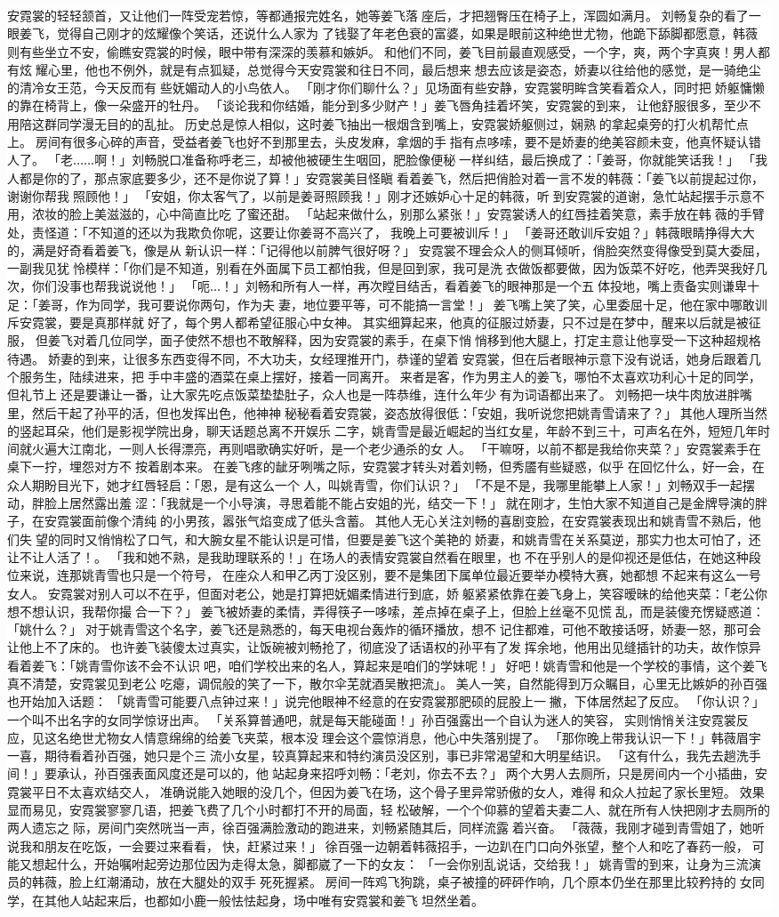 安霓裳的轻轻颔首，又让他们一阵受宠若惊，等都通报完姓名，她等姜飞落 座后，才把翘臀压在椅子上，浑圆如满月。
刘畅复杂的看了一眼姜飞，觉得自己刚才的炫耀像个笑话，还说什么人家为 了钱娶了年老色衰的富婆，如果是眼前这种绝世尤物，他跪下舔脚都愿意，韩薇 则有些坐立不安，偷瞧安霓裳的时候，眼中带有深深的羡慕和嫉妒。
和他们不同，姜飞目前最直观感受，一个字，爽，两个字真爽！男人都有炫 耀心里，他也不例外，就是有点狐疑，总觉得今天安霓裳和往日不同，最后想来 想去应该是姿态，娇妻以往给他的感觉，是一骑绝尘的清冷女王范，今天反而有 些妩媚动人的小鸟依人。
「刚才你们聊什么？」见场面有些安静，安霓裳明眸含笑看着众人，同时把 娇躯慵懒的靠在椅背上，像一朵盛开的牡丹。
「谈论我和你结婚，能分到多少财产！」姜飞唇角挂着坏笑，安霓裳的到来， 让他舒服很多，至少不用陪这群同学漫无目的的乱扯。
历史总是惊人相似，这时姜飞抽出一根烟含到嘴上，安霓裳娇躯侧过，娴熟 的拿起桌旁的打火机帮忙点上。
房间有很多心碎的声音，受益者姜飞也好不到那里去，头皮发麻，拿烟的手 指有点哆嗦，要不是娇妻的绝美容颜未变，他真怀疑认错人了。
「老……啊！」刘畅脱口准备称呼老三，却被他被硬生生咽回，肥脸像便秘 一样纠结，最后换成了：「姜哥，你就能笑话我！」
「我人都是你的了，那点家底要多少，还不是你说了算！」安霓裳美目怪瞋 看着姜飞，然后把俏脸对着一言不发的韩薇：「姜飞以前提起过你，谢谢你帮我 照顾他！」
「安姐，你太客气了，以前是姜哥照顾我！」刚才还嫉妒心十足的韩薇，听 到安霓裳的道谢，急忙站起摆手示意不用，浓妆的脸上美滋滋的，心中简直比吃 了蜜还甜。
「站起来做什么，别那么紧张！」安霓裳诱人的红唇挂着笑意，素手放在韩 薇的手臂处，责怪道：「不知道的还以为我欺负你呢，这要让你姜哥不高兴了， 我晚上可要被训斥！」
「姜哥还敢训斥安姐？」韩薇眼睛挣得大大的，满是好奇看着姜飞，像是从 新认识一样：「记得他以前脾气很好呀？」
安霓裳不理会众人的侧耳倾听，俏脸突然变得像受到莫大委屈，一副我见犹 怜模样：「你们是不知道，别看在外面属下员工都怕我，但是回到家，我可是洗 衣做饭都要做，因为饭菜不好吃，他弄哭我好几次，你们没事也帮我说说他！」
「呃…！」刘畅和所有人一样，再次瞠目结舌，看着姜飞的眼神那是一个五 体投地，嘴上责备实则谦卑十足：「姜哥，作为同学，我可要说你两句，作为夫 妻，地位要平等，可不能搞一言堂！」
姜飞嘴上笑了笑，心里委屈十足，他在家中哪敢训斥安霓裳，要是真那样就 好了，每个男人都希望征服心中女神。
其实细算起来，他真的征服过娇妻，只不过是在梦中，醒来以后就是被征服， 但姜飞对着几位同学，面子使然不想也不敢解释，因为安霓裳的素手，在桌下悄 悄移到他大腿上，打定主意让他享受一下这种超规格待遇。
娇妻的到来，让很多东西变得不同，不大功夫，女经理推开门，恭谨的望着 安霓裳，但在后者眼神示意下没有说话，她身后跟着几个服务生，陆续进来，把 手中丰盛的酒菜在桌上摆好，接着一同离开。
来者是客，作为男主人的姜飞，哪怕不太喜欢功利心十足的同学，但礼节上 还是要谦让一番，让大家先吃点饭菜垫垫肚子，众人也是一阵恭维，连什么年少 有为词语都出来了。
刘畅把一块牛肉放进胖嘴里，然后干起了孙平的活，但也发挥出色，他神神 秘秘看着安霓裳，姿态放得很低：「安姐，我听说您把姚青雪请来了？」
其他人理所当然的竖起耳朵，他们是影视学院出身，聊天话题总离不开娱乐 二字，姚青雪是最近崛起的当红女星，年龄不到三十，可声名在外，短短几年时 间就火遍大江南北，一则人长得漂亮，再则唱歌确实好听，是一个老少通杀的女 人。
「干嘛呀，以前不都是我给你夹菜？」安霓裳素手在桌下一拧，埋怨对方不 按着剧本来。
在姜飞疼的龇牙咧嘴之际，安霓裳才转头对着刘畅，但秀靥有些疑惑，似乎 在回忆什么，好一会，在众人期盼目光下，她才红唇轻启：「恩，是有这么一个 人，叫姚青雪，你们认识？」
「不是不是，我哪里能攀上人家！」刘畅双手一起摆动，胖脸上居然露出羞 涩：「我就是一个小导演，寻思着能不能占安姐的光，结交一下！」
就在刚才，生怕大家不知道自己是金牌导演的胖子，在安霓裳面前像个清纯 的小男孩，嚣张气焰变成了低头含蓄。
其他人无心关注刘畅的喜剧变脸，在安霓裳表现出和姚青雪不熟后，他们失 望的同时又悄悄松了口气，和大腕女星不能认识是可惜，但要是姜飞这个美艳的 娇妻，和姚青雪在关系莫逆，那实力也太可怕了，还让不让人活了！。
「我和她不熟，是我助理联系的！」在场人的表情安霓裳自然看在眼里，也 不在乎别人的是仰视还是低估，在她这种段位来说，连那姚青雪也只是一个符号， 在座众人和甲乙丙丁没区别，要不是集团下属单位最近要举办模特大赛，她都想 不起来有这么一号女人。
安霓裳对别人可以不在乎，但面对老公，她是打算把妩媚柔情进行到底，娇 躯紧紧依靠在姜飞身上，笑容暧昧的给他夹菜：「老公你想不想认识，我帮你撮 合一下？」
姜飞被娇妻的柔情，弄得筷子一哆嗦，差点掉在桌子上，但脸上丝毫不见慌 乱，而是装傻充愣疑惑道：「姚什么？」
对于姚青雪这个名字，姜飞还是熟悉的，每天电视台轰炸的循环播放，想不 记住都难，可他不敢接话呀，娇妻一怒，那可会让他上不了床的。
也许姜飞装傻太过真实，让饭碗被刘畅抢了，彻底没了话语权的孙平有了发 挥余地，他用出见缝插针的功夫，故作惊异看着姜飞：「姚青雪你该不会不认识 吧，咱们学校出来的名人，算起来是咱们的学妹呢！」
好吧！姚青雪和他是一个学校的事情，这个姜飞真不清楚，安霓裳见到老公 吃瘪，调侃般的笑了一下，散尔伞芜就酒吴散把流」。
美人一笑，自然能得到万众瞩目，心里无比嫉妒的孙百强也开始加入话题： 「姚青雪可能要八点钟过来！」说完他眼神不经意的在安霓裳那肥硕的屁股上一 撇，下体居然起了反应。
「你认识？」一个叫不出名字的女同学惊讶出声。
「关系算普通吧，就是每天能碰面！」孙百强露出一个自认为迷人的笑容， 实则悄悄关注安霓裳反应，见这名绝世尤物女人情意绵绵的给姜飞夹菜，根本没 理会这个震惊消息，他心中失落别提了。
「那你晚上带我认识一下！」韩薇眉宇一喜，期待看着孙百强，她只是个三 流小女星，较真算起来和特约演员没区别，事已非常渴望和大明星结识。
「这有什么，我先去趟洗手间！」要承认，孙百强表面风度还是可以的，他 站起身来招呼刘畅：「老刘，你去不去？」
两个大男人去厕所，只是房间内一个小插曲，安霓裳平日不太喜欢结交人， 准确说能入她眼的没几个，但因为姜飞在场，这个骨子里异常骄傲的女人，难得 和众人拉起了家长里短。
效果显而易见，安霓裳寥寥几语，把姜飞费了几个小时都打不开的局面，轻 松破解，一个个仰慕的望着夫妻二人、就在所有人快把刚才去厕所的两人遗忘之 际，房间门突然咣当一声，徐百强满脸激动的跑进来，刘畅紧随其后，同样流露 着兴奋。
「薇薇，我刚才碰到青雪姐了，她听说我和朋友在吃饭，一会要过来看看， 快，赶紧过来！」
徐百强一边朝着韩薇招手，一边趴在门口向外张望，整个人和吃了春药一般， 可能又想起什么，开始嘱咐起旁边那位因为走得太急，脚都崴了一下的女友： 「一会你别乱说话，交给我！」
姚青雪的到来，让身为三流演员的韩薇，脸上红潮涌动，放在大腿处的双手 死死握紧。
房间一阵鸡飞狗跳，桌子被撞的砰砰作响，几个原本仍坐在那里比较矜持的 女同学，在其他人站起来后，也都如小鹿一般怯怯起身，场中唯有安霓裳和姜飞 坦然坐着。



